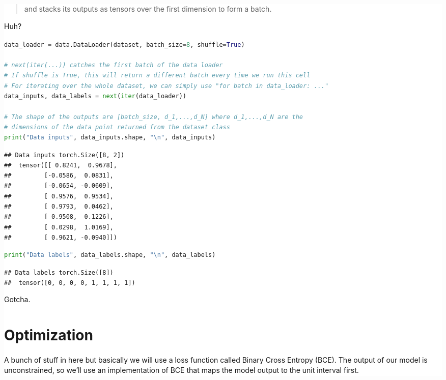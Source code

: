 > and stacks its outputs as tensors over the first dimension to form a
> batch.

Huh?

``` python
data_loader = data.DataLoader(dataset, batch_size=8, shuffle=True)

# next(iter(...)) catches the first batch of the data loader
# If shuffle is True, this will return a different batch every time we run this cell
# For iterating over the whole dataset, we can simply use "for batch in data_loader: ..."
data_inputs, data_labels = next(iter(data_loader))

# The shape of the outputs are [batch_size, d_1,...,d_N] where d_1,...,d_N are the
# dimensions of the data point returned from the dataset class
print("Data inputs", data_inputs.shape, "\n", data_inputs)
```

    ## Data inputs torch.Size([8, 2]) 
    ##  tensor([[ 0.8241,  0.9678],
    ##         [-0.0586,  0.0831],
    ##         [-0.0654, -0.0609],
    ##         [ 0.9576,  0.9534],
    ##         [ 0.9793,  0.0462],
    ##         [ 0.9508,  0.1226],
    ##         [ 0.0298,  1.0169],
    ##         [ 0.9621, -0.0940]])

``` python
print("Data labels", data_labels.shape, "\n", data_labels)
```

    ## Data labels torch.Size([8]) 
    ##  tensor([0, 0, 0, 0, 1, 1, 1, 1])

Gotcha.

# Optimization

A bunch of stuff in here but basically we will use a loss function
called Binary Cross Entropy (BCE). The output of our model is
unconstrained, so we’ll use an implementation of BCE that maps the model
output to the unit interval first.

